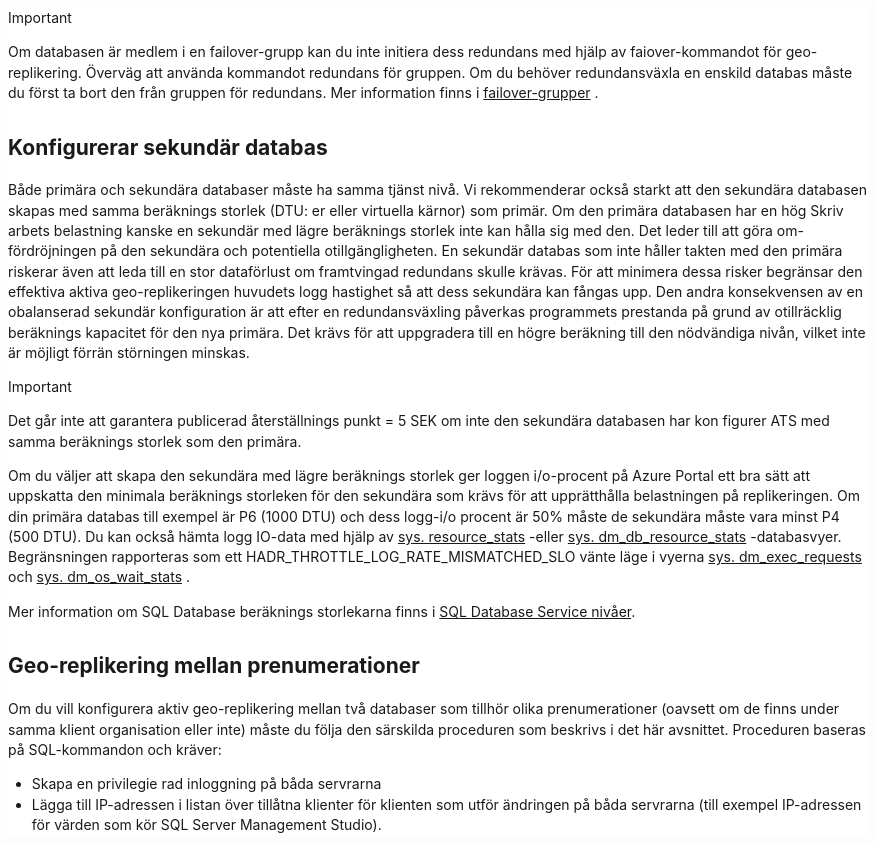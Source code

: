 > [!IMPORTANT]
> Om databasen är medlem i en failover-grupp kan du inte initiera dess redundans med hjälp av faiover-kommandot för geo-replikering. Överväg att använda kommandot redundans för gruppen. Om du behöver redundansväxla en enskild databas måste du först ta bort den från gruppen för redundans. Mer information finns i [failover-grupper](sql-database-auto-failover-group.md) . 


## <a name="configuring-secondary-database"></a>Konfigurerar sekundär databas

Både primära och sekundära databaser måste ha samma tjänst nivå. Vi rekommenderar också starkt att den sekundära databasen skapas med samma beräknings storlek (DTU: er eller virtuella kärnor) som primär. Om den primära databasen har en hög Skriv arbets belastning kanske en sekundär med lägre beräknings storlek inte kan hålla sig med den. Det leder till att göra om-fördröjningen på den sekundära och potentiella otillgängligheten. En sekundär databas som inte håller takten med den primära riskerar även att leda till en stor dataförlust om framtvingad redundans skulle krävas. För att minimera dessa risker begränsar den effektiva aktiva geo-replikeringen huvudets logg hastighet så att dess sekundära kan fångas upp. Den andra konsekvensen av en obalanserad sekundär konfiguration är att efter en redundansväxling påverkas programmets prestanda på grund av otillräcklig beräknings kapacitet för den nya primära. Det krävs för att uppgradera till en högre beräkning till den nödvändiga nivån, vilket inte är möjligt förrän störningen minskas. 


> [!IMPORTANT]
> Det går inte att garantera publicerad återställnings punkt = 5 SEK om inte den sekundära databasen har kon figurer ATS med samma beräknings storlek som den primära. 


Om du väljer att skapa den sekundära med lägre beräknings storlek ger loggen i/o-procent på Azure Portal ett bra sätt att uppskatta den minimala beräknings storleken för den sekundära som krävs för att upprätthålla belastningen på replikeringen. Om din primära databas till exempel är P6 (1000 DTU) och dess logg-i/o procent är 50% måste de sekundära måste vara minst P4 (500 DTU). Du kan också hämta logg IO-data med hjälp av [sys. resource_stats](/sql/relational-databases/system-catalog-views/sys-resource-stats-azure-sql-database) -eller [sys. dm_db_resource_stats](/sql/relational-databases/system-dynamic-management-views/sys-dm-db-resource-stats-azure-sql-database) -databasvyer.  Begränsningen rapporteras som ett HADR_THROTTLE_LOG_RATE_MISMATCHED_SLO vänte läge i vyerna [sys. dm_exec_requests](/sql/relational-databases/system-dynamic-management-views/sys-dm-exec-requests-transact-sql) och [sys. dm_os_wait_stats](/sql/relational-databases/system-dynamic-management-views/sys-dm-os-wait-stats-transact-sql) . 

Mer information om SQL Database beräknings storlekarna finns i [SQL Database Service nivåer](sql-database-purchase-models.md).

## <a name="cross-subscription-geo-replication"></a>Geo-replikering mellan prenumerationer

Om du vill konfigurera aktiv geo-replikering mellan två databaser som tillhör olika prenumerationer (oavsett om de finns under samma klient organisation eller inte) måste du följa den särskilda proceduren som beskrivs i det här avsnittet.  Proceduren baseras på SQL-kommandon och kräver: 

- Skapa en privilegie rad inloggning på båda servrarna
- Lägga till IP-adressen i listan över tillåtna klienter för klienten som utför ändringen på båda servrarna (till exempel IP-adressen för värden som kör SQL Server Management Studio). 
